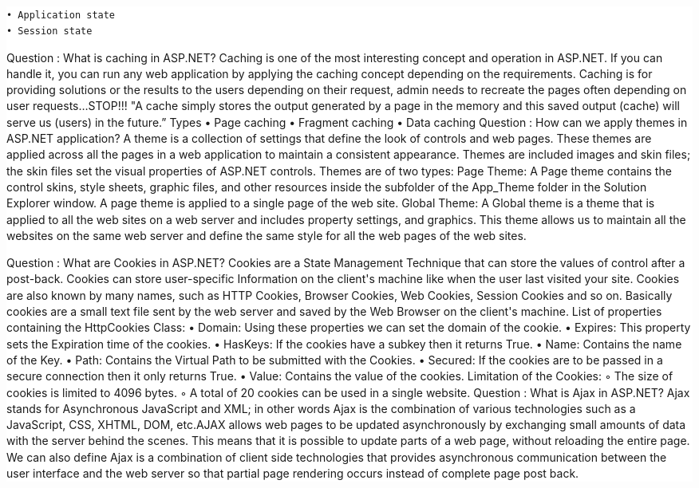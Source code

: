    • Application state
    • Session state


Question : What is caching in ASP.NET?
Caching is one of the most interesting concept and operation in ASP.NET. If you can handle it, you can run any web application by applying the caching concept depending on the requirements.
Caching is for providing solutions or the results to the users depending on their request, admin needs to recreate the pages often depending on user requests…STOP!!! "A cache simply stores the output generated by a page in the memory and this saved output (cache) will serve us (users) in the future.”
Types
    • Page caching
    • Fragment caching
    • Data caching
Question : How can we apply themes in ASP.NET application?
 A theme is a collection of settings that define the look of controls and web pages. These themes are applied across all the pages in a web application to maintain a consistent appearance. Themes are included images and skin files; the skin files set the visual properties of ASP.NET controls. Themes are of two types:
Page Theme:
A Page theme contains the control skins, style sheets, graphic files, and other resources inside the subfolder of the App_Theme folder in the Solution Explorer window. A page theme is applied to a single page of the web site.
Global Theme:
A Global theme is a theme that is applied to all the web sites on a web server and includes property settings, and graphics. This theme allows us to maintain all the websites on the same web server and define the same style for all the web pages of the web sites.


















Question : What are Cookies in ASP.NET?
Cookies are a State Management Technique that can store the values of control after a post-back. Cookies can store user-specific Information on the client's machine like when the user last visited your site. Cookies are also known by many names, such as HTTP Cookies, Browser Cookies, Web Cookies, Session Cookies and so on. Basically cookies are a small text file sent by the web server and saved by the Web Browser on the client's machine.
List of properties containing the HttpCookies Class:
    • Domain: Using these properties we can set the domain of the cookie.
    • Expires: This property sets the Expiration time of the cookies.
    • HasKeys: If the cookies have a subkey then it returns True.
    • Name: Contains the name of the Key.
    • Path: Contains the Virtual Path to be submitted with the Cookies.
    • Secured: If the cookies are to be passed in a secure connection then it only returns True.
    • Value: Contains the value of the cookies.
Limitation of the Cookies:
        ◦ The size of cookies is limited to 4096 bytes.
        ◦ A total of 20 cookies can be used in a single website.
Question : What is Ajax in ASP.NET?
Ajax stands for Asynchronous JavaScript and XML; in other words Ajax is the combination of various technologies such as a JavaScript, CSS, XHTML, DOM, etc.AJAX allows web pages to be updated asynchronously by exchanging small amounts of data with the server behind the scenes. This means that it is possible to update parts of a web page, without reloading the entire page.
We can also define Ajax is a combination of client side technologies that provides asynchronous communication between the user interface and the web server so that partial page rendering occurs instead of complete page post back.